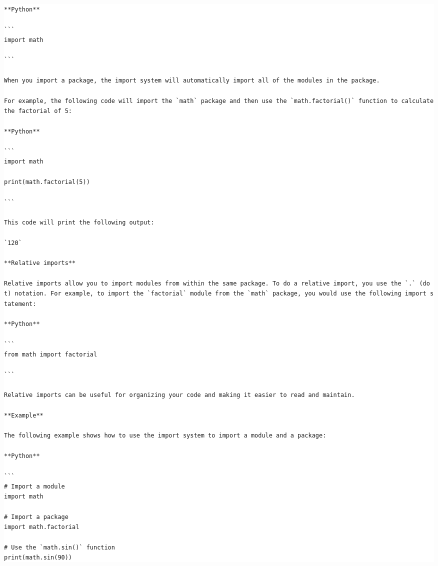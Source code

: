     **Python**
    
    ```
    import math
    
    ```
    
    When you import a package, the import system will automatically import all of the modules in the package.
    
    For example, the following code will import the `math` package and then use the `math.factorial()` function to calculate the factorial of 5:
    
    **Python**
    
    ```
    import math
    
    print(math.factorial(5))
    
    ```
    
    This code will print the following output:
    
    `120`
    
    **Relative imports**
    
    Relative imports allow you to import modules from within the same package. To do a relative import, you use the `.` (dot) notation. For example, to import the `factorial` module from the `math` package, you would use the following import statement:
    
    **Python**
    
    ```
    from math import factorial
    
    ```
    
    Relative imports can be useful for organizing your code and making it easier to read and maintain.
    
    **Example**
    
    The following example shows how to use the import system to import a module and a package:
    
    **Python**
    
    ```
    # Import a module
    import math
    
    # Import a package
    import math.factorial
    
    # Use the `math.sin()` function
    print(math.sin(90))
    